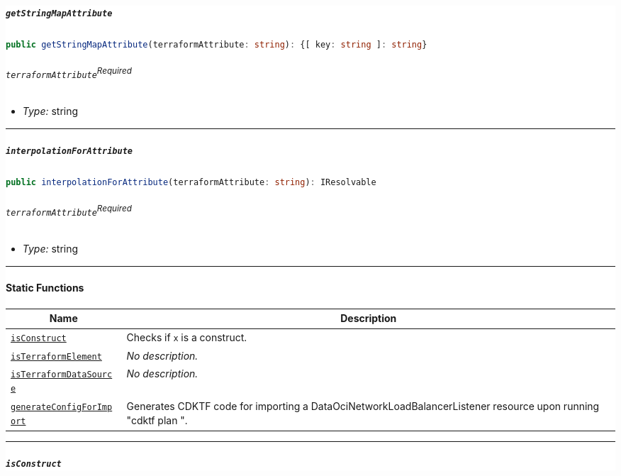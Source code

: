 ##### `getStringMapAttribute` <a name="getStringMapAttribute" id="rhizo-co-terraform-provider-oci.dataOciNetworkLoadBalancerListener.DataOciNetworkLoadBalancerListener.getStringMapAttribute"></a>

```typescript
public getStringMapAttribute(terraformAttribute: string): {[ key: string ]: string}
```

###### `terraformAttribute`<sup>Required</sup> <a name="terraformAttribute" id="rhizo-co-terraform-provider-oci.dataOciNetworkLoadBalancerListener.DataOciNetworkLoadBalancerListener.getStringMapAttribute.parameter.terraformAttribute"></a>

- *Type:* string

---

##### `interpolationForAttribute` <a name="interpolationForAttribute" id="rhizo-co-terraform-provider-oci.dataOciNetworkLoadBalancerListener.DataOciNetworkLoadBalancerListener.interpolationForAttribute"></a>

```typescript
public interpolationForAttribute(terraformAttribute: string): IResolvable
```

###### `terraformAttribute`<sup>Required</sup> <a name="terraformAttribute" id="rhizo-co-terraform-provider-oci.dataOciNetworkLoadBalancerListener.DataOciNetworkLoadBalancerListener.interpolationForAttribute.parameter.terraformAttribute"></a>

- *Type:* string

---

#### Static Functions <a name="Static Functions" id="Static Functions"></a>

| **Name** | **Description** |
| --- | --- |
| <code><a href="#rhizo-co-terraform-provider-oci.dataOciNetworkLoadBalancerListener.DataOciNetworkLoadBalancerListener.isConstruct">isConstruct</a></code> | Checks if `x` is a construct. |
| <code><a href="#rhizo-co-terraform-provider-oci.dataOciNetworkLoadBalancerListener.DataOciNetworkLoadBalancerListener.isTerraformElement">isTerraformElement</a></code> | *No description.* |
| <code><a href="#rhizo-co-terraform-provider-oci.dataOciNetworkLoadBalancerListener.DataOciNetworkLoadBalancerListener.isTerraformDataSource">isTerraformDataSource</a></code> | *No description.* |
| <code><a href="#rhizo-co-terraform-provider-oci.dataOciNetworkLoadBalancerListener.DataOciNetworkLoadBalancerListener.generateConfigForImport">generateConfigForImport</a></code> | Generates CDKTF code for importing a DataOciNetworkLoadBalancerListener resource upon running "cdktf plan <stack-name>". |

---

##### `isConstruct` <a name="isConstruct" id="rhizo-co-terraform-provider-oci.dataOciNetworkLoadBalancerListener.DataOciNetworkLoadBalancerListener.isConstruct"></a>
